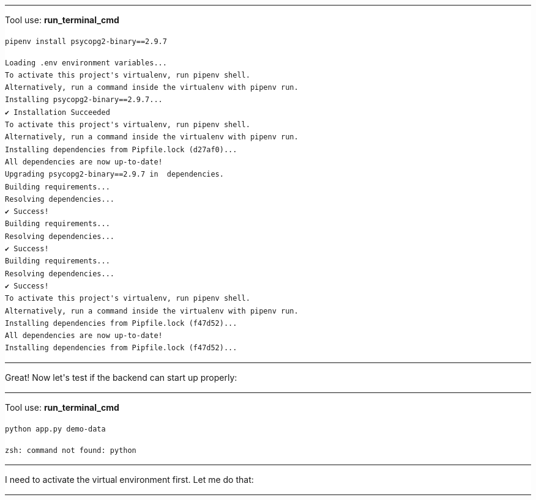 
---

Tool use: **run_terminal_cmd**

```bash
pipenv install psycopg2-binary==2.9.7
```

```
Loading .env environment variables...
To activate this project's virtualenv, run pipenv shell.
Alternatively, run a command inside the virtualenv with pipenv run.
Installing psycopg2-binary==2.9.7...
✔ Installation Succeeded
To activate this project's virtualenv, run pipenv shell.
Alternatively, run a command inside the virtualenv with pipenv run.
Installing dependencies from Pipfile.lock (d27af0)...
All dependencies are now up-to-date!
Upgrading psycopg2-binary==2.9.7 in  dependencies.
Building requirements...
Resolving dependencies...
✔ Success!
Building requirements...
Resolving dependencies...
✔ Success!
Building requirements...
Resolving dependencies...
✔ Success!
To activate this project's virtualenv, run pipenv shell.
Alternatively, run a command inside the virtualenv with pipenv run.
Installing dependencies from Pipfile.lock (f47d52)...
All dependencies are now up-to-date!
Installing dependencies from Pipfile.lock (f47d52)...
```

---

Great! Now let's test if the backend can start up properly:


---

Tool use: **run_terminal_cmd**

```bash
python app.py demo-data
```

```
zsh: command not found: python
```

---

I need to activate the virtual environment first. Let me do that:


---
